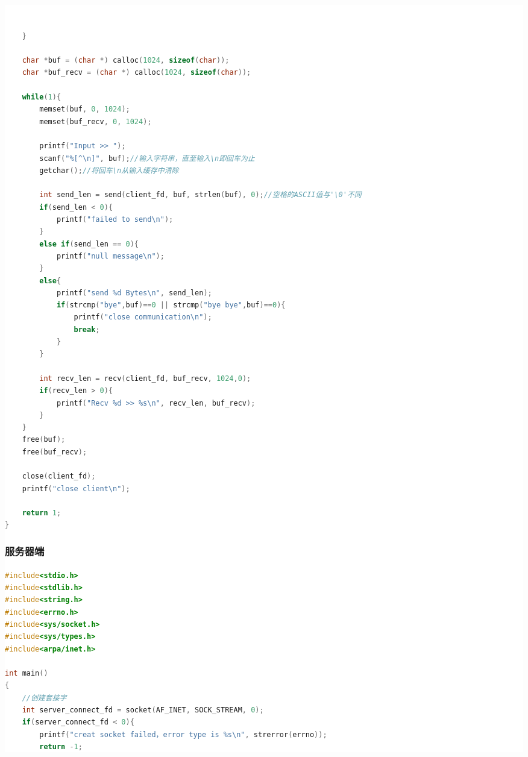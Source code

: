 ~~~c
		
		
 	}
	
	char *buf = (char *) calloc(1024, sizeof(char));
	char *buf_recv = (char *) calloc(1024, sizeof(char));
	
	while(1){
		memset(buf, 0, 1024);
		memset(buf_recv, 0, 1024);
		
		printf("Input >> ");
		scanf("%[^\n]", buf);//输入字符串，直至输入\n即回车为止
		getchar();//将回车\n从输入缓存中清除
		
		int send_len = send(client_fd, buf, strlen(buf), 0);//空格的ASCII值与'\0'不同
		if(send_len < 0){
			printf("failed to send\n");
		}
		else if(send_len == 0){
			printf("null message\n");
		}
		else{
			printf("send %d Bytes\n", send_len);
			if(strcmp("bye",buf)==0 || strcmp("bye bye",buf)==0){
				printf("close communication\n");
				break;
			}
		}
		
		int recv_len = recv(client_fd, buf_recv, 1024,0);
		if(recv_len > 0){
			printf("Recv %d >> %s\n", recv_len, buf_recv);
		}
	}
	free(buf);
	free(buf_recv);
	
	close(client_fd);
	printf("close client\n");
	
	return 1;
}
~~~

### 服务器端

~~~c
#include<stdio.h>
#include<stdlib.h>
#include<string.h>
#include<errno.h>
#include<sys/socket.h>
#include<sys/types.h>
#include<arpa/inet.h>

int main()
{
    //创建套接字
	int server_connect_fd = socket(AF_INET, SOCK_STREAM, 0);
	if(server_connect_fd < 0){
		printf("creat socket failed，error type is %s\n", strerror(errno));
		return -1;
~~~